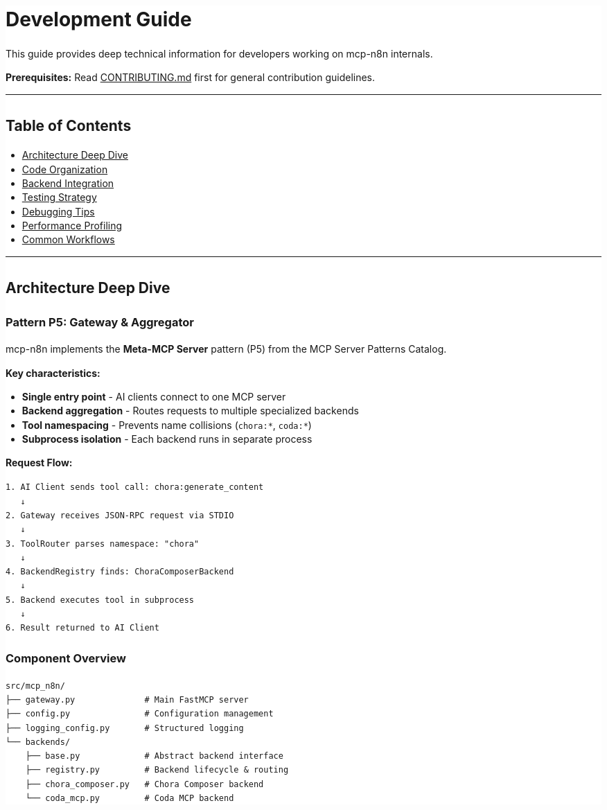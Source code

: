 # Development Guide

This guide provides deep technical information for developers working on mcp-n8n internals.

**Prerequisites:** Read [CONTRIBUTING.md](../CONTRIBUTING.md) first for general contribution guidelines.

---

## Table of Contents

- [Architecture Deep Dive](#architecture-deep-dive)
- [Code Organization](#code-organization)
- [Backend Integration](#backend-integration)
- [Testing Strategy](#testing-strategy)
- [Debugging Tips](#debugging-tips)
- [Performance Profiling](#performance-profiling)
- [Common Workflows](#common-workflows)

---

## Architecture Deep Dive

### Pattern P5: Gateway & Aggregator

mcp-n8n implements the **Meta-MCP Server** pattern (P5) from the MCP Server Patterns Catalog.

**Key characteristics:**
- **Single entry point** - AI clients connect to one MCP server
- **Backend aggregation** - Routes requests to multiple specialized backends
- **Tool namespacing** - Prevents name collisions (`chora:*`, `coda:*`)
- **Subprocess isolation** - Each backend runs in separate process

**Request Flow:**

```
1. AI Client sends tool call: chora:generate_content
   ↓
2. Gateway receives JSON-RPC request via STDIO
   ↓
3. ToolRouter parses namespace: "chora"
   ↓
4. BackendRegistry finds: ChoraComposerBackend
   ↓
5. Backend executes tool in subprocess
   ↓
6. Result returned to AI Client
```

### Component Overview

```
src/mcp_n8n/
├── gateway.py              # Main FastMCP server
├── config.py               # Configuration management
├── logging_config.py       # Structured logging
└── backends/
    ├── base.py             # Abstract backend interface
    ├── registry.py         # Backend lifecycle & routing
    ├── chora_composer.py   # Chora Composer backend
    └── coda_mcp.py         # Coda MCP backend
```
